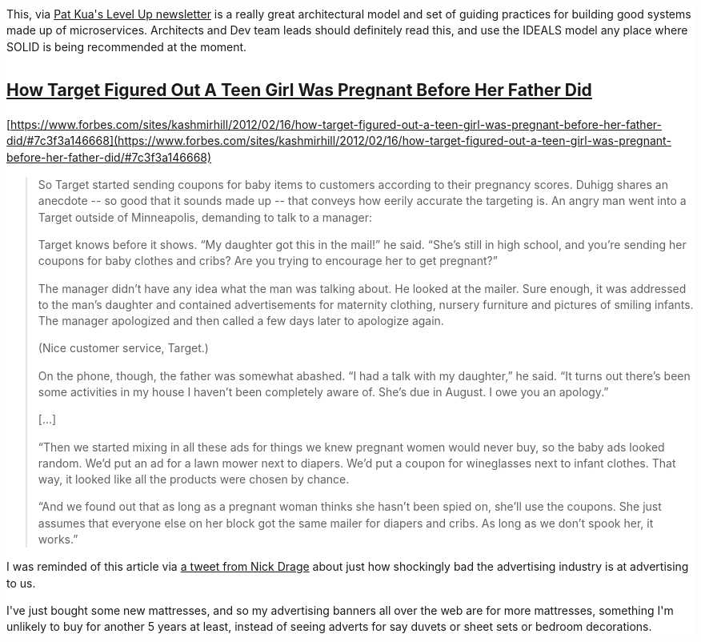 
This, via [Pat Kua's Level Up newsletter](http://levelup.patkua.com/) is a really great architectural model and set of guiding practices for building good systems made up of microservices.  Architects and Dev team leads should definitely read this, and use the IDEALS model any place where SOLID is being recommended at the moment.


## [How Target Figured Out A Teen Girl Was Pregnant Before Her Father Did](https://www.forbes.com/sites/kashmirhill/2012/02/16/how-target-figured-out-a-teen-girl-was-pregnant-before-her-father-did/#7c3f3a146668)

[https://www.forbes.com/sites/kashmirhill/2012/02/16/how-target-figured-out-a-teen-girl-was-pregnant-before-her-father-did/#7c3f3a146668](https://www.forbes.com/sites/kashmirhill/2012/02/16/how-target-figured-out-a-teen-girl-was-pregnant-before-her-father-did/#7c3f3a146668)

> So Target started sending coupons for baby items to customers according to their pregnancy scores. Duhigg shares an anecdote -- so good that it sounds made up -- that conveys how eerily accurate the targeting is. An angry man went into a Target outside of Minneapolis, demanding to talk to a manager:
> 
> 
> Target knows before it shows.
> “My daughter got this in the mail!” he said. “She’s still in high school, and you’re sending her coupons for baby clothes and cribs? Are you trying to encourage her to get pregnant?”
> 
> The manager didn’t have any idea what the man was talking about. He looked at the mailer. Sure enough, it was addressed to the man’s daughter and contained advertisements for maternity clothing, nursery furniture and pictures of smiling infants. The manager apologized and then called a few days later to apologize again.
> 
> (Nice customer service, Target.)
> 
> On the phone, though, the father was somewhat abashed. “I had a talk with my daughter,” he said. “It turns out there’s been some activities in my house I haven’t been completely aware of. She’s due in August. I owe you an apology.”
> 
> [...]
> 
> “Then we started mixing in all these ads for things we knew pregnant women would never buy, so the baby ads looked random. We’d put an ad for a lawn mower next to diapers. We’d put a coupon for wineglasses next to infant clothes. That way, it looked like all the products were chosen by chance.
> 
> “And we found out that as long as a pregnant woman thinks she hasn’t been spied on, she’ll use the coupons. She just assumes that everyone else on her block got the same mailer for diapers and cribs. As long as we don’t spook her, it works.”


I was reminded of this article via [a tweet from Nick Drage](https://twitter.com/SonOfSunTzu/status/1304379629118074888?s=20) about just how shockingly bad the advertising industry is at advertising to us.

I've just bought some new mattresses, and so my advertising banners all over the web are for more mattresses, something I'm unlikely to buy for another 5 years at least, instead of seeing adverts for say duvets or sheet sets or bedroom decorations.
